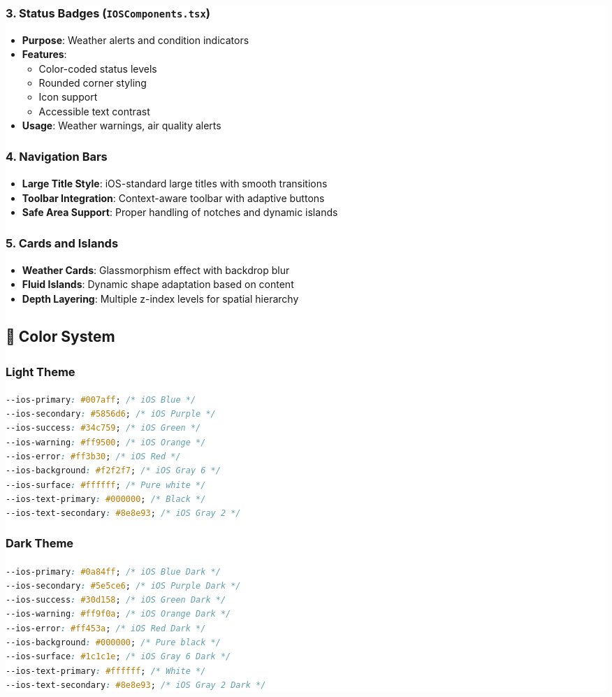 ### 3. **Status Badges** (`IOSComponents.tsx`)

- **Purpose**: Weather alerts and condition indicators
- **Features**:
  - Color-coded status levels
  - Rounded corner styling
  - Icon support
  - Accessible text contrast
- **Usage**: Weather warnings, air quality alerts

### 4. **Navigation Bars**

- **Large Title Style**: iOS-standard large titles with smooth transitions
- **Toolbar Integration**: Context-aware toolbar with adaptive buttons
- **Safe Area Support**: Proper handling of notches and dynamic islands

### 5. **Cards and Islands**

- **Weather Cards**: Glassmorphism effect with backdrop blur
- **Fluid Islands**: Dynamic shape adaptation based on content
- **Depth Layering**: Multiple z-index levels for spatial hierarchy

## 🌈 Color System

### Light Theme

```css
--ios-primary: #007aff; /* iOS Blue */
--ios-secondary: #5856d6; /* iOS Purple */
--ios-success: #34c759; /* iOS Green */
--ios-warning: #ff9500; /* iOS Orange */
--ios-error: #ff3b30; /* iOS Red */
--ios-background: #f2f2f7; /* iOS Gray 6 */
--ios-surface: #ffffff; /* Pure white */
--ios-text-primary: #000000; /* Black */
--ios-text-secondary: #8e8e93; /* iOS Gray 2 */
```

### Dark Theme

```css
--ios-primary: #0a84ff; /* iOS Blue Dark */
--ios-secondary: #5e5ce6; /* iOS Purple Dark */
--ios-success: #30d158; /* iOS Green Dark */
--ios-warning: #ff9f0a; /* iOS Orange Dark */
--ios-error: #ff453a; /* iOS Red Dark */
--ios-background: #000000; /* Pure black */
--ios-surface: #1c1c1e; /* iOS Gray 6 Dark */
--ios-text-primary: #ffffff; /* White */
--ios-text-secondary: #8e8e93; /* iOS Gray 2 Dark */
```
